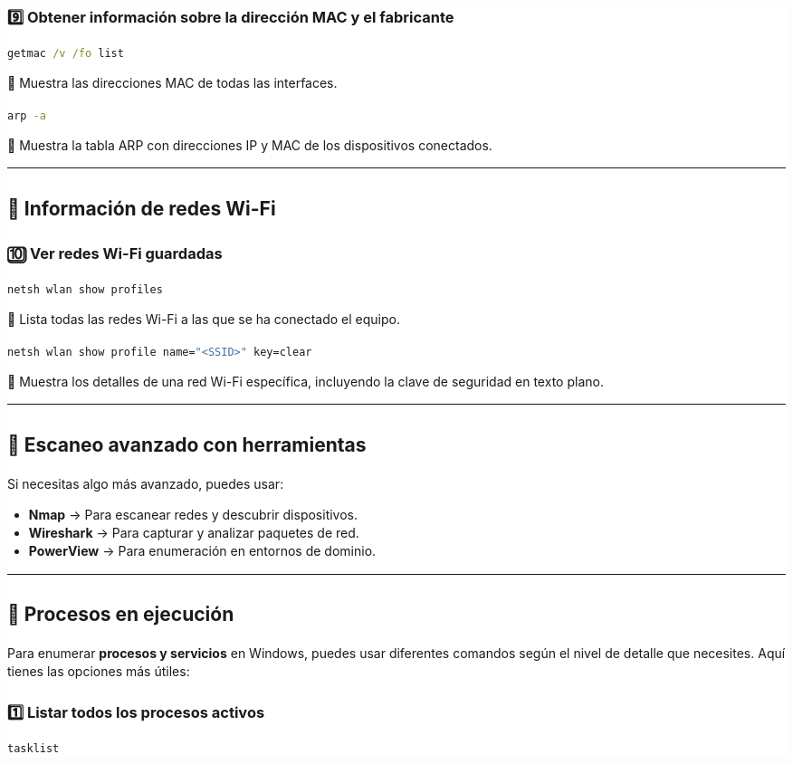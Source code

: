 ### 9️⃣ **Obtener información sobre la dirección MAC y el fabricante**

```cmd
getmac /v /fo list
```

🔹 Muestra las direcciones MAC de todas las interfaces.

```cmd
arp -a
```

🔹 Muestra la tabla ARP con direcciones IP y MAC de los dispositivos conectados.

---

## 🔹 **Información de redes Wi-Fi**

### 🔟 **Ver redes Wi-Fi guardadas**

```cmd
netsh wlan show profiles
```

🔹 Lista todas las redes Wi-Fi a las que se ha conectado el equipo.

```cmd
netsh wlan show profile name="<SSID>" key=clear
```

🔹 Muestra los detalles de una red Wi-Fi específica, incluyendo la clave de seguridad en texto plano.

---

## 🔹 **Escaneo avanzado con herramientas**

Si necesitas algo más avanzado, puedes usar:

- **Nmap** → Para escanear redes y descubrir dispositivos.
- **Wireshark** → Para capturar y analizar paquetes de red.
- **PowerView** → Para enumeración en entornos de dominio.

---

## 🔹 **Procesos en ejecución**

Para enumerar **procesos y servicios** en Windows, puedes usar diferentes comandos según el nivel de detalle que necesites. Aquí tienes las opciones más útiles:

### 1️⃣ **Listar todos los procesos activos**

```cmd
tasklist
```
